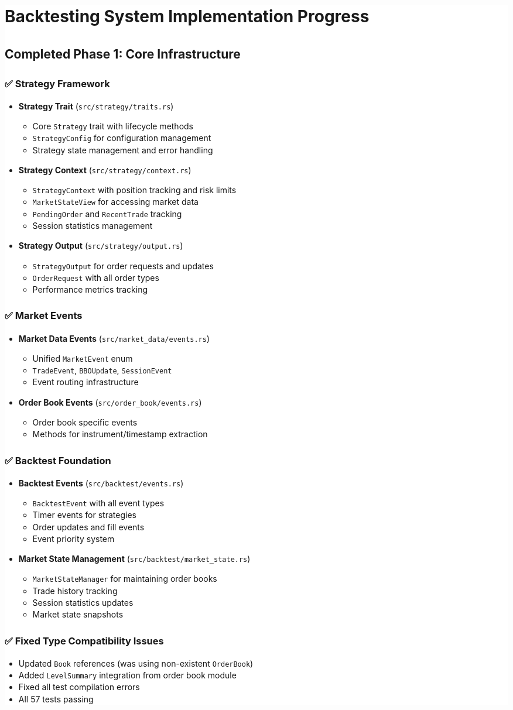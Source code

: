 # Backtesting System Implementation Progress

## Completed Phase 1: Core Infrastructure

### ✅ Strategy Framework
- **Strategy Trait** (`src/strategy/traits.rs`)
  - Core `Strategy` trait with lifecycle methods
  - `StrategyConfig` for configuration management
  - Strategy state management and error handling

- **Strategy Context** (`src/strategy/context.rs`)
  - `StrategyContext` with position tracking and risk limits
  - `MarketStateView` for accessing market data
  - `PendingOrder` and `RecentTrade` tracking
  - Session statistics management

- **Strategy Output** (`src/strategy/output.rs`)
  - `StrategyOutput` for order requests and updates
  - `OrderRequest` with all order types
  - Performance metrics tracking

### ✅ Market Events
- **Market Data Events** (`src/market_data/events.rs`)
  - Unified `MarketEvent` enum
  - `TradeEvent`, `BBOUpdate`, `SessionEvent`
  - Event routing infrastructure

- **Order Book Events** (`src/order_book/events.rs`)
  - Order book specific events
  - Methods for instrument/timestamp extraction

### ✅ Backtest Foundation
- **Backtest Events** (`src/backtest/events.rs`)
  - `BacktestEvent` with all event types
  - Timer events for strategies
  - Order updates and fill events
  - Event priority system

- **Market State Management** (`src/backtest/market_state.rs`)
  - `MarketStateManager` for maintaining order books
  - Trade history tracking
  - Session statistics updates
  - Market state snapshots

### ✅ Fixed Type Compatibility Issues
- Updated `Book` references (was using non-existent `OrderBook`)
- Added `LevelSummary` integration from order book module
- Fixed all test compilation errors
- All 57 tests passing
